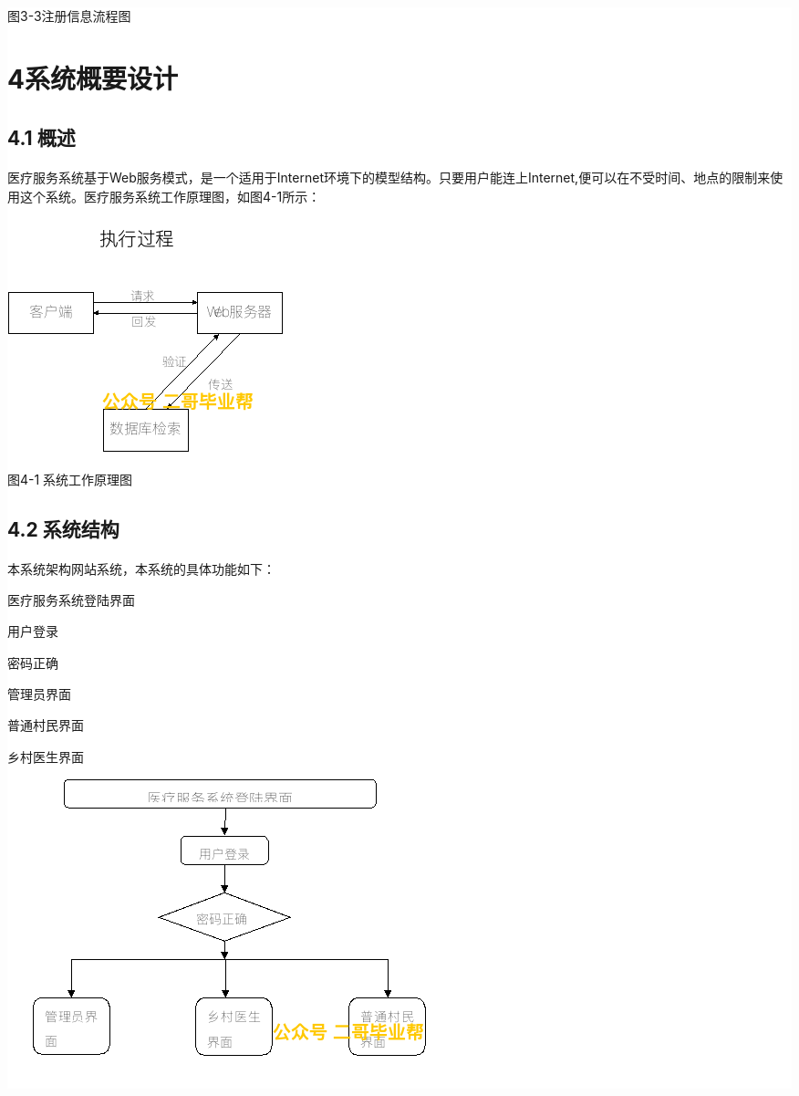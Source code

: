 图3-3注册信息流程图


# 4系统概要设计
## 4.1 概述
医疗服务系统基于Web服务模式，是一个适用于Internet环境下的模型结构。只要用户能连上Internet,便可以在不受时间、地点的限制来使用这个系统。医疗服务系统工作原理图，如图4-1所示：

![](/images/0700stringboot/0782springboot/blog.004.png)

图4-1  系统工作原理图
## 4.2 系统结构
本系统架构网站系统，本系统的具体功能如下：

医疗服务系统登陆界面

用户登录

密码正确

管理员界面

普通村民界面

乡村医生界面

![](/images/0700stringboot/0782springboot/blog.005.png)
